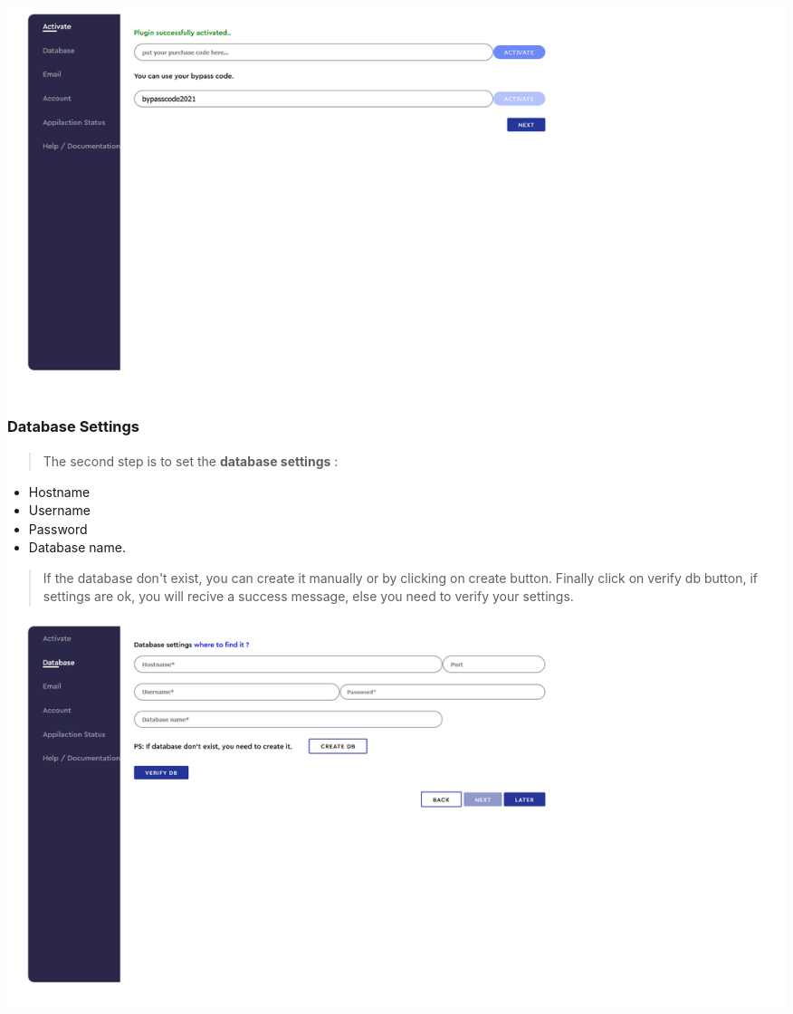 ![activate-app.png](img/activate-app.png)

### Database Settings
> The second step is to set the **database settings** :

  * Hostname
  * Username
  * Password
  * Database name.

> If the database don't exist, you can create it manually or by clicking on create button.
Finally click on verify db button, if settings are ok, you will recive a success message, else you need to verify your settings.

![database-app.png](img/database-app.png)
